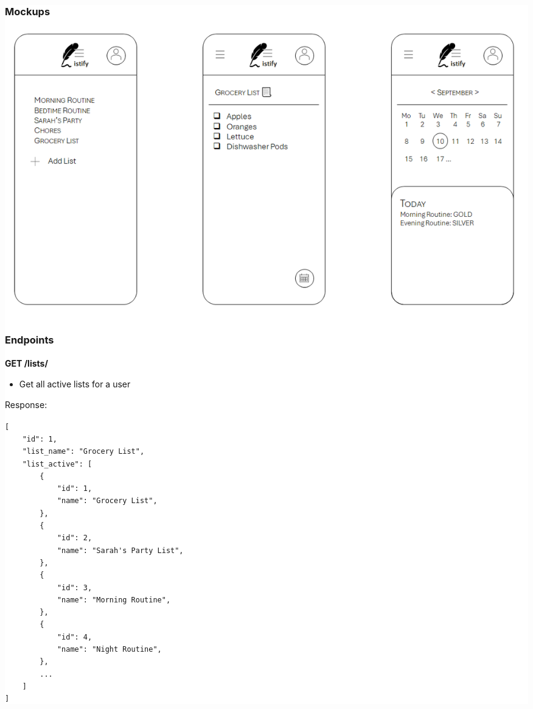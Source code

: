 ### Mockups

![](mockup.png)

### Endpoints

**GET /lists/**

- Get all active lists for a user

Response:
```
[
    "id": 1,
    "list_name": "Grocery List",
    "list_active": [
        {
            "id": 1,
            "name": "Grocery List",
        },
        {
            "id": 2,
            "name": "Sarah's Party List",
        },
        {
            "id": 3,
            "name": "Morning Routine",
        },
        {
            "id": 4,
            "name": "Night Routine",
        },
        ...
    ]
]
```
